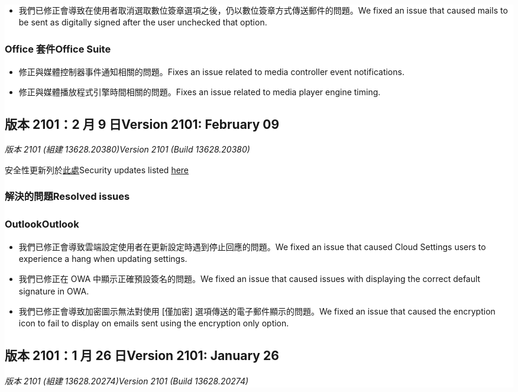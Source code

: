 
- <span data-ttu-id="c7cdd-325">我們已修正會導致在使用者取消選取數位簽章選項之後，仍以數位簽章方式傳送郵件的問題。</span><span class="sxs-lookup"><span data-stu-id="c7cdd-325">We fixed an issue that caused mails to be sent as digitally signed after the user unchecked that option.</span></span>


### <a name="office-suite"></a><span data-ttu-id="c7cdd-326">Office 套件</span><span class="sxs-lookup"><span data-stu-id="c7cdd-326">Office Suite</span></span>

- <span data-ttu-id="c7cdd-327">修正與媒體控制器事件通知相關的問題。</span><span class="sxs-lookup"><span data-stu-id="c7cdd-327">Fixes an issue related to media controller event notifications.</span></span>


- <span data-ttu-id="c7cdd-328">修正與媒體播放程式引擎時間相關的問題。</span><span class="sxs-lookup"><span data-stu-id="c7cdd-328">Fixes an issue related to media player engine timing.</span></span>



[//]: # (DO NOT REMOVE BUGDETAILS CONTENT END)

## <a name="version-2101-february-09"></a><span data-ttu-id="c7cdd-330">版本 2101：2 月 9 日</span><span class="sxs-lookup"><span data-stu-id="c7cdd-330">Version 2101: February 09</span></span>
<span data-ttu-id="c7cdd-331">*版本 2101 (組建 13628.20380)*</span><span class="sxs-lookup"><span data-stu-id="c7cdd-331">*Version 2101 (Build 13628.20380)*</span></span>

<span data-ttu-id="c7cdd-332">安全性更新列於[此處](./microsoft365-apps-security-updates.md)</span><span class="sxs-lookup"><span data-stu-id="c7cdd-332">Security updates listed [here](./microsoft365-apps-security-updates.md)</span></span>


[//]: # (DO NOT REMOVE BUGDETAILS CONTENT START)

### <a name="resolved-issues"></a><span data-ttu-id="c7cdd-334">解決的問題</span><span class="sxs-lookup"><span data-stu-id="c7cdd-334">Resolved issues</span></span>
### <a name="outlook"></a><span data-ttu-id="c7cdd-335">Outlook</span><span class="sxs-lookup"><span data-stu-id="c7cdd-335">Outlook</span></span>

- <span data-ttu-id="c7cdd-336">我們已修正會導致雲端設定使用者在更新設定時遇到停止回應的問題。</span><span class="sxs-lookup"><span data-stu-id="c7cdd-336">We fixed an issue that caused Cloud Settings users to experience a hang when updating settings.</span></span>


- <span data-ttu-id="c7cdd-337">我們已修正在 OWA 中顯示正確預設簽名的問題。</span><span class="sxs-lookup"><span data-stu-id="c7cdd-337">We fixed an issue that caused issues with displaying the correct default signature in OWA.</span></span>


- <span data-ttu-id="c7cdd-338">我們已修正會導致加密圖示無法對使用 [僅加密] 選項傳送的電子郵件顯示的問題。</span><span class="sxs-lookup"><span data-stu-id="c7cdd-338">We fixed an issue that caused the encryption icon to fail to display on emails sent using the encryption only option.</span></span>



[//]: # (DO NOT REMOVE BUGDETAILS CONTENT END)

## <a name="version-2101-january-26"></a><span data-ttu-id="c7cdd-340">版本 2101：1 月 26 日</span><span class="sxs-lookup"><span data-stu-id="c7cdd-340">Version 2101: January 26</span></span>
<span data-ttu-id="c7cdd-341">*版本 2101 (組建 13628.20274)*</span><span class="sxs-lookup"><span data-stu-id="c7cdd-341">*Version 2101 (Build 13628.20274)*</span></span>


[//]: # (DO NOT REMOVE FEATUREDETAILS CONTENT START)
[//]: # (DO NOT REMOVE FEATUREDETAILS CONTENT END)
[//]: # (DO NOT REMOVE FEATUREDETAILS CONTENT START)
[//]: # (DO NOT REMOVE FEATUREDETAILS CONTENT END)
[//]: # (DO NOT REMOVE FEATUREDETAILS CONTENT START)
[//]: # (DO NOT REMOVE FEATUREDETAILS CONTENT END)
[//]: # (DO NOT REMOVE FEATUREDETAILS CONTENT START)
[//]: # (DO NOT REMOVE FEATUREDETAILS CONTENT END)
